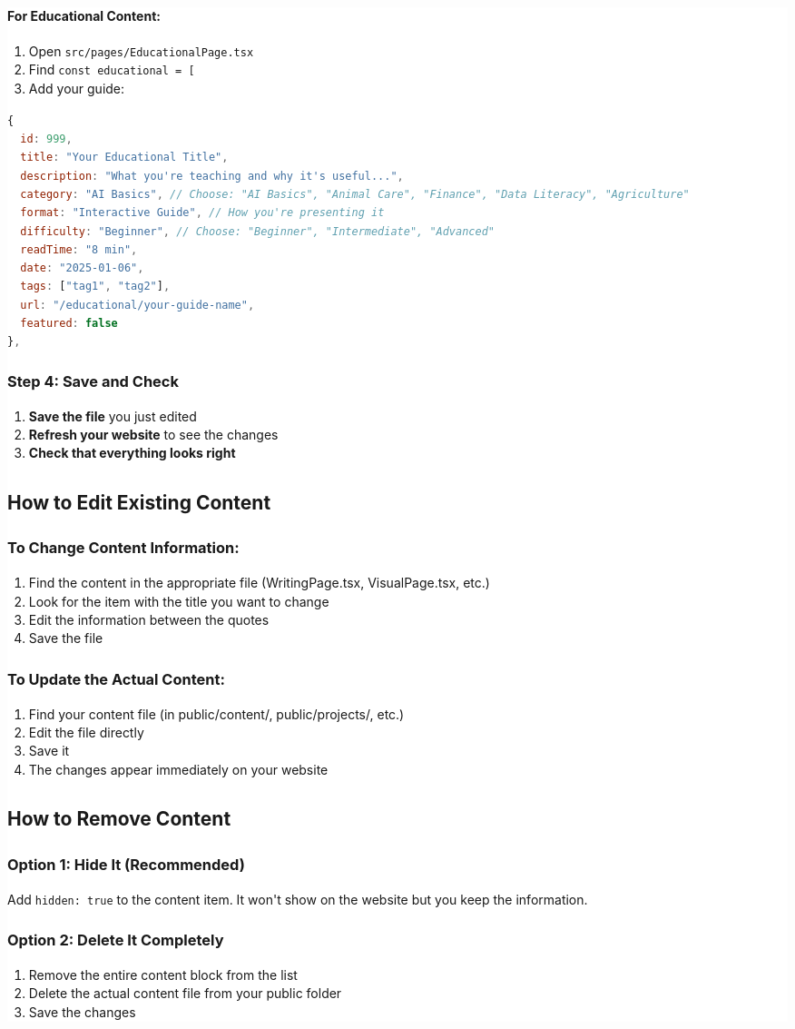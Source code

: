#### For Educational Content:
1. Open `src/pages/EducationalPage.tsx`
2. Find `const educational = [`
3. Add your guide:

```javascript
{
  id: 999,
  title: "Your Educational Title",
  description: "What you're teaching and why it's useful...",
  category: "AI Basics", // Choose: "AI Basics", "Animal Care", "Finance", "Data Literacy", "Agriculture"
  format: "Interactive Guide", // How you're presenting it
  difficulty: "Beginner", // Choose: "Beginner", "Intermediate", "Advanced"
  readTime: "8 min",
  date: "2025-01-06",
  tags: ["tag1", "tag2"],
  url: "/educational/your-guide-name",
  featured: false
},
```

### Step 4: Save and Check
1. **Save the file** you just edited
2. **Refresh your website** to see the changes
3. **Check that everything looks right**

## How to Edit Existing Content

### To Change Content Information:
1. Find the content in the appropriate file (WritingPage.tsx, VisualPage.tsx, etc.)
2. Look for the item with the title you want to change
3. Edit the information between the quotes
4. Save the file

### To Update the Actual Content:
1. Find your content file (in public/content/, public/projects/, etc.)
2. Edit the file directly
3. Save it
4. The changes appear immediately on your website

## How to Remove Content

### Option 1: Hide It (Recommended)
Add `hidden: true` to the content item. It won't show on the website but you keep the information.

### Option 2: Delete It Completely
1. Remove the entire content block from the list
2. Delete the actual content file from your public folder
3. Save the changes
